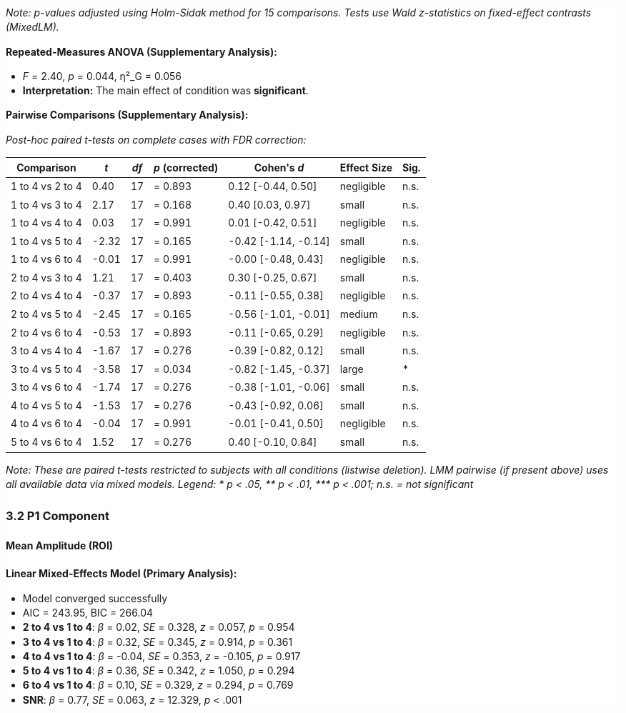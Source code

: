 _Note: p-values adjusted using Holm-Sidak method for 15 comparisons._
_Tests use Wald z-statistics on fixed-effect contrasts (MixedLM)._


**Repeated-Measures ANOVA (Supplementary Analysis):**

- *F* = 2.40, *p* = 0.044, η²_G = 0.056
- **Interpretation:** The main effect of condition was **significant**.

**Pairwise Comparisons (Supplementary Analysis):**

_Post-hoc paired t-tests on complete cases with FDR correction:_

| Comparison | *t* | *df* | *p* (corrected) | Cohen's *d* | Effect Size | Sig. |
|------------|-----|------|----------------|-------------|-------------|------|
| 1 to 4 vs 2 to 4 | 0.40 | 17 | = 0.893 | 0.12 [-0.44, 0.50] | negligible | n.s. |
| 1 to 4 vs 3 to 4 | 2.17 | 17 | = 0.168 | 0.40 [0.03, 0.97] | small | n.s. |
| 1 to 4 vs 4 to 4 | 0.03 | 17 | = 0.991 | 0.01 [-0.42, 0.51] | negligible | n.s. |
| 1 to 4 vs 5 to 4 | -2.32 | 17 | = 0.165 | -0.42 [-1.14, -0.14] | small | n.s. |
| 1 to 4 vs 6 to 4 | -0.01 | 17 | = 0.991 | -0.00 [-0.48, 0.43] | negligible | n.s. |
| 2 to 4 vs 3 to 4 | 1.21 | 17 | = 0.403 | 0.30 [-0.25, 0.67] | small | n.s. |
| 2 to 4 vs 4 to 4 | -0.37 | 17 | = 0.893 | -0.11 [-0.55, 0.38] | negligible | n.s. |
| 2 to 4 vs 5 to 4 | -2.45 | 17 | = 0.165 | -0.56 [-1.01, -0.01] | medium | n.s. |
| 2 to 4 vs 6 to 4 | -0.53 | 17 | = 0.893 | -0.11 [-0.65, 0.29] | negligible | n.s. |
| 3 to 4 vs 4 to 4 | -1.67 | 17 | = 0.276 | -0.39 [-0.82, 0.12] | small | n.s. |
| 3 to 4 vs 5 to 4 | -3.58 | 17 | = 0.034 | -0.82 [-1.45, -0.37] | large | * |
| 3 to 4 vs 6 to 4 | -1.74 | 17 | = 0.276 | -0.38 [-1.01, -0.06] | small | n.s. |
| 4 to 4 vs 5 to 4 | -1.53 | 17 | = 0.276 | -0.43 [-0.92, 0.06] | small | n.s. |
| 4 to 4 vs 6 to 4 | -0.04 | 17 | = 0.991 | -0.01 [-0.41, 0.50] | negligible | n.s. |
| 5 to 4 vs 6 to 4 | 1.52 | 17 | = 0.276 | 0.40 [-0.10, 0.84] | small | n.s. |

_Note: These are paired t-tests restricted to subjects with all conditions (listwise deletion). LMM pairwise (if present above) uses all available data via mixed models._
_Legend: * p < .05, ** p < .01, *** p < .001; n.s. = not significant_


### 3.2 P1 Component

#### Mean Amplitude (ROI)

**Linear Mixed-Effects Model (Primary Analysis):**

- Model converged successfully
- AIC = 243.95, BIC = 266.04
- **2 to 4 vs 1 to 4**: *β* = 0.02, *SE* = 0.328, *z* = 0.057, *p* = 0.954
- **3 to 4 vs 1 to 4**: *β* = 0.32, *SE* = 0.345, *z* = 0.914, *p* = 0.361
- **4 to 4 vs 1 to 4**: *β* = -0.04, *SE* = 0.353, *z* = -0.105, *p* = 0.917
- **5 to 4 vs 1 to 4**: *β* = 0.36, *SE* = 0.342, *z* = 1.050, *p* = 0.294
- **6 to 4 vs 1 to 4**: *β* = 0.10, *SE* = 0.329, *z* = 0.294, *p* = 0.769
- **SNR**: *β* = 0.77, *SE* = 0.063, *z* = 12.329, *p* < .001

